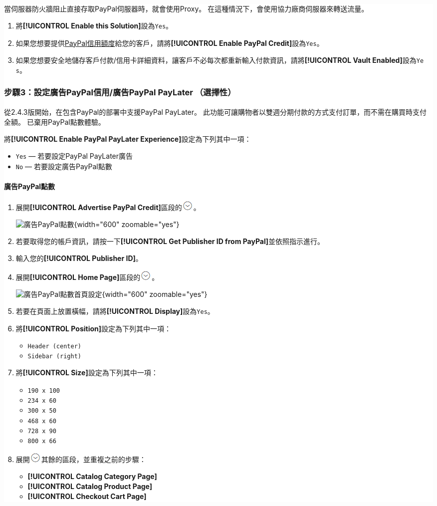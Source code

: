    當伺服器防火牆阻止直接存取PayPal伺服器時，就會使用Proxy。 在這種情況下，會使用協力廠商伺服器來轉送流量。

1. 將&#x200B;**[!UICONTROL Enable this Solution]**&#x200B;設為`Yes`。

1. 如果您想要提供[PayPal信用額度](paypal.md#paypal-credit-and-pay-later)給您的客戶，請將&#x200B;**[!UICONTROL Enable PayPal Credit]**&#x200B;設為`Yes`。

1. 如果您想要安全地儲存客戶付款/信用卡詳細資料，讓客戶不必每次都重新輸入付款資訊，請將&#x200B;**[!UICONTROL Vault Enabled]**&#x200B;設為`Yes`。

### 步驟3：設定廣告PayPal信用/廣告PayPal PayLater （選擇性）

從2.4.3版開始，在包含PayPal的部署中支援PayPal PayLater。 此功能可讓購物者以雙週分期付款的方式支付訂單，而不需在購買時支付全額。 已棄用PayPal點數體驗。

將&#x200B;**[!UICONTROL Enable PayPal PayLater Experience]**&#x200B;設定為下列其中一項：

- `Yes` — 若要設定PayPal PayLater廣告
- `No` — 若要設定廣告PayPal點數

#### 廣告PayPal點數

1. 展開&#x200B;**[!UICONTROL Advertise PayPal Credit]**&#x200B;區段的![擴充選擇器](../assets/icon-display-expand.png)。

   ![廣告PayPal點數](../configuration-reference/sales/assets/payment-methods-paypal-payments-advanced-advertise-paypal-credit.png){width="600" zoomable="yes"}

1. 若要取得您的帳戶資訊，請按一下&#x200B;**[!UICONTROL Get Publisher ID from PayPal]**&#x200B;並依照指示進行。

1. 輸入您的&#x200B;**[!UICONTROL Publisher ID]**。

1. 展開&#x200B;**[!UICONTROL Home Page]**&#x200B;區段的![擴充選擇器](../assets/icon-display-expand.png)。

   ![廣告PayPal點數首頁設定](../configuration-reference/sales/assets/payment-methods-paypal-payments-advanced-advertise-paypal-credit-home-page.png){width="600" zoomable="yes"}

1. 若要在頁面上放置橫幅，請將&#x200B;**[!UICONTROL Display]**&#x200B;設為`Yes`。

1. 將&#x200B;**[!UICONTROL Position]**&#x200B;設定為下列其中一項：

   - `Header (center)`
   - `Sidebar (right)`

1. 將&#x200B;**[!UICONTROL Size]**&#x200B;設定為下列其中一項：

   - `190 x 100`
   - `234 x 60`
   - `300 x 50`
   - `468 x 60`
   - `728 x 90`
   - `800 x 66`

1. 展開![展開選取器](../assets/icon-display-expand.png)其餘的區段，並重複之前的步驟：

   - **[!UICONTROL Catalog Category Page]**
   - **[!UICONTROL Catalog Product Page]**
   - **[!UICONTROL Checkout Cart Page]**


[1]: https://www.paypal.com/webapps/mpp/how-to-sell-online
[2]: https://www.paypalobjects.com/en_AU/vhelp/paypalmanager_help/credit_card_numbers.htm
[3]: https://developer.paypal.com/docs/paypal-payments-pro/